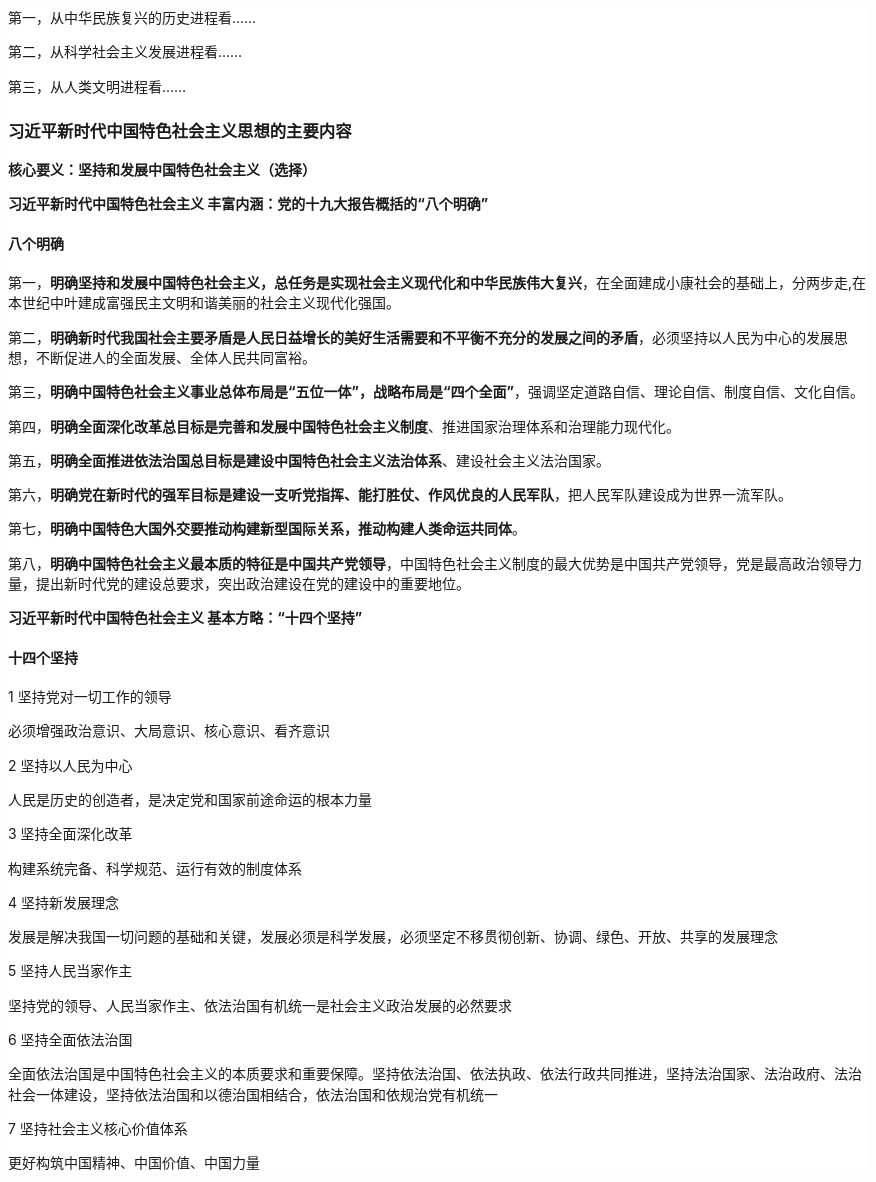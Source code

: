 第一，从中华民族复兴的历史进程看……

第二，从科学社会主义发展进程看……

第三，从人类文明进程看……



### 习近平新时代中国特色社会主义思想的主要内容

 **核心要义：坚持和发展中国特色社会主义（选择）**

**习近平新时代中国特色社会主义 丰富内涵：党的十九大报告概括的“八个明确”**

####  八个明确

第一，**明确坚持和发展中国特色社会主义，总任务是实现社会主义现代化和中华民族伟大复兴**，在全面建成小康社会的基础上，分两步走,在本世纪中叶建成富强民主文明和谐美丽的社会主义现代化强国。

第二，**明确新时代我国社会主要矛盾是人民日益增长的美好生活需要和不平衡不充分的发展之间的矛盾**，必须坚持以人民为中心的发展思想，不断促进人的全面发展、全体人民共同富裕。

第三，**明确中国特色社会主义事业总体布局是“五位一体”，战略布局是“四个全面”**，强调坚定道路自信、理论自信、制度自信、文化自信。

第四，**明确全面深化改革总目标是完善和发展中国特色社会主义制度**、推进国家治理体系和治理能力现代化。

第五，**明确全面推进依法治国总目标是建设中国特色社会主义法治体系**、建设社会主义法治国家。

第六，**明确党在新时代的强军目标是建设一支听党指挥、能打胜仗、作风优良的人民军队**，把人民军队建设成为世界一流军队。

第七，**明确中国特色大国外交要推动构建新型国际关系，推动构建人类命运共同体**。

第八，**明确中国特色社会主义最本质的特征是中国共产党领导**，中国特色社会主义制度的最大优势是中国共产党领导，党是最高政治领导力量，提出新时代党的建设总要求，突出政治建设在党的建设中的重要地位。



**习近平新时代中国特色社会主义 基本方略：“十四个坚持”**

#### 十四个坚持

 1  坚持党对一切工作的领导

必须增强政治意识、大局意识、核心意识、看齐意识

 2  坚持以人民为中心

人民是历史的创造者，是决定党和国家前途命运的根本力量

 3  坚持全面深化改革

构建系统完备、科学规范、运行有效的制度体系

 4  坚持新发展理念

发展是解决我国一切问题的基础和关键，发展必须是科学发展，必须坚定不移贯彻创新、协调、绿色、开放、共享的发展理念

5  坚持人民当家作主

坚持党的领导、人民当家作主、依法治国有机统一是社会主义政治发展的必然要求

6  坚持全面依法治国

全面依法治国是中国特色社会主义的本质要求和重要保障。坚持依法治国、依法执政、依法行政共同推进，坚持法治国家、法治政府、法治社会一体建设，坚持依法治国和以德治国相结合，依法治国和依规治党有机统一

7  坚持社会主义核心价值体系

更好构筑中国精神、中国价值、中国力量
